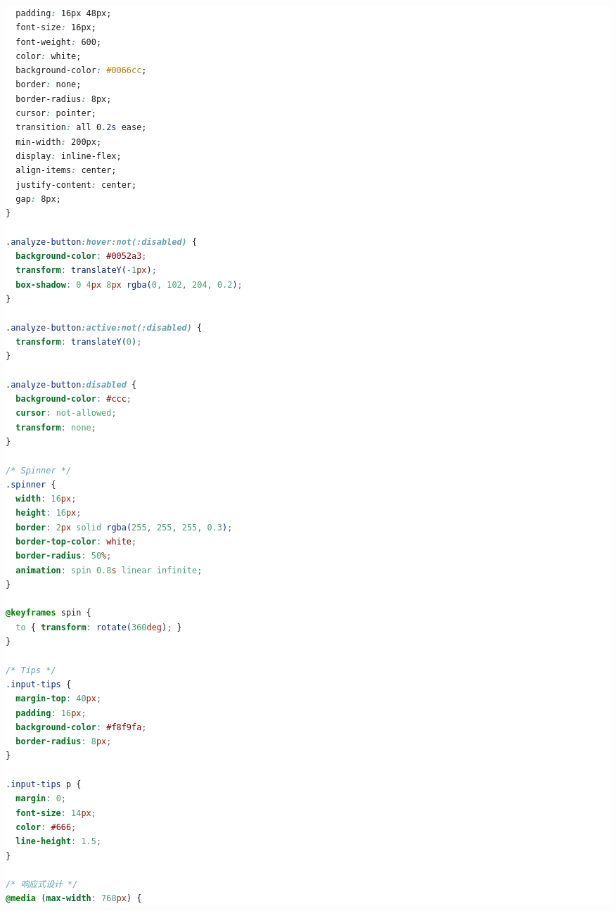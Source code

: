 ```css
  padding: 16px 48px;
  font-size: 16px;
  font-weight: 600;
  color: white;
  background-color: #0066cc;
  border: none;
  border-radius: 8px;
  cursor: pointer;
  transition: all 0.2s ease;
  min-width: 200px;
  display: inline-flex;
  align-items: center;
  justify-content: center;
  gap: 8px;
}

.analyze-button:hover:not(:disabled) {
  background-color: #0052a3;
  transform: translateY(-1px);
  box-shadow: 0 4px 8px rgba(0, 102, 204, 0.2);
}

.analyze-button:active:not(:disabled) {
  transform: translateY(0);
}

.analyze-button:disabled {
  background-color: #ccc;
  cursor: not-allowed;
  transform: none;
}

/* Spinner */
.spinner {
  width: 16px;
  height: 16px;
  border: 2px solid rgba(255, 255, 255, 0.3);
  border-top-color: white;
  border-radius: 50%;
  animation: spin 0.8s linear infinite;
}

@keyframes spin {
  to { transform: rotate(360deg); }
}

/* Tips */
.input-tips {
  margin-top: 40px;
  padding: 16px;
  background-color: #f8f9fa;
  border-radius: 8px;
}

.input-tips p {
  margin: 0;
  font-size: 14px;
  color: #666;
  line-height: 1.5;
}

/* 响应式设计 */
@media (max-width: 768px) {
```